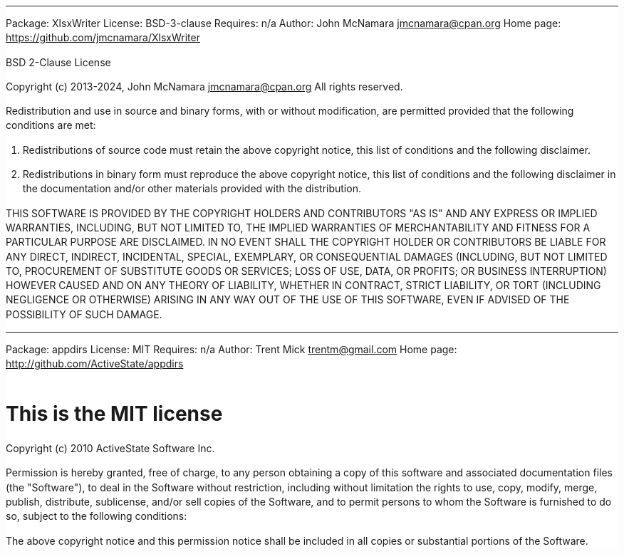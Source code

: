 ----------------------------------------

Package: XlsxWriter
License: BSD-3-clause
Requires: n/a
Author: John McNamara <jmcnamara@cpan.org>
Home page: https://github.com/jmcnamara/XlsxWriter

BSD 2-Clause License

Copyright (c) 2013-2024, John McNamara <jmcnamara@cpan.org>
All rights reserved.

Redistribution and use in source and binary forms, with or without
modification, are permitted provided that the following conditions are met:

1. Redistributions of source code must retain the above copyright notice, this
   list of conditions and the following disclaimer.

2. Redistributions in binary form must reproduce the above copyright notice,
   this list of conditions and the following disclaimer in the documentation
   and/or other materials provided with the distribution.

THIS SOFTWARE IS PROVIDED BY THE COPYRIGHT HOLDERS AND CONTRIBUTORS "AS IS"
AND ANY EXPRESS OR IMPLIED WARRANTIES, INCLUDING, BUT NOT LIMITED TO, THE
IMPLIED WARRANTIES OF MERCHANTABILITY AND FITNESS FOR A PARTICULAR PURPOSE ARE
DISCLAIMED. IN NO EVENT SHALL THE COPYRIGHT HOLDER OR CONTRIBUTORS BE LIABLE
FOR ANY DIRECT, INDIRECT, INCIDENTAL, SPECIAL, EXEMPLARY, OR CONSEQUENTIAL
DAMAGES (INCLUDING, BUT NOT LIMITED TO, PROCUREMENT OF SUBSTITUTE GOODS OR
SERVICES; LOSS OF USE, DATA, OR PROFITS; OR BUSINESS INTERRUPTION) HOWEVER
CAUSED AND ON ANY THEORY OF LIABILITY, WHETHER IN CONTRACT, STRICT LIABILITY,
OR TORT (INCLUDING NEGLIGENCE OR OTHERWISE) ARISING IN ANY WAY OUT OF THE USE
OF THIS SOFTWARE, EVEN IF ADVISED OF THE POSSIBILITY OF SUCH DAMAGE.

----------------------------------------

Package: appdirs
License: MIT
Requires: n/a
Author: Trent Mick <trentm@gmail.com>
Home page: http://github.com/ActiveState/appdirs

# This is the MIT license

Copyright (c) 2010 ActiveState Software Inc.

Permission is hereby granted, free of charge, to any person obtaining a
copy of this software and associated documentation files (the
"Software"), to deal in the Software without restriction, including
without limitation the rights to use, copy, modify, merge, publish,
distribute, sublicense, and/or sell copies of the Software, and to
permit persons to whom the Software is furnished to do so, subject to
the following conditions:

The above copyright notice and this permission notice shall be included
in all copies or substantial portions of the Software.
